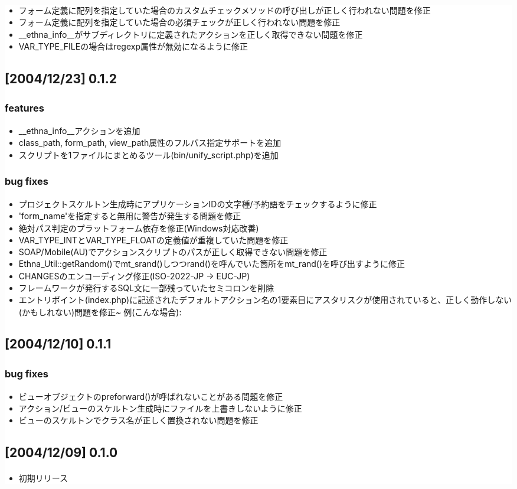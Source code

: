 - フォーム定義に配列を指定していた場合のカスタムチェックメソッドの呼び出しが正しく行われない問題を修正
- フォーム定義に配列を指定していた場合の必須チェックが正しく行われない問題を修正
- __ethna_info__がサブディレクトリに定義されたアクションを正しく取得できない問題を修正
- VAR_TYPE_FILEの場合はregexp属性が無効になるように修正


[2004/12/23] 0.1.2
--------------------------------------------------------

### features

- __ethna_info__アクションを追加
- class_path, form_path, view_path属性のフルパス指定サポートを追加
- スクリプトを1ファイルにまとめるツール(bin/unify_script.php)を追加

### bug fixes

- プロジェクトスケルトン生成時にアプリケーションIDの文字種/予約語をチェックするように修正
- 'form_name'を指定すると無用に警告が発生する問題を修正
- 絶対パス判定のプラットフォーム依存を修正(Windows対応改善)
- VAR_TYPE_INTとVAR_TYPE_FLOATの定義値が重複していた問題を修正
- SOAP/Mobile(AU)でアクションスクリプトのパスが正しく取得できない問題を修正
- Ethna_Util::getRandom()でmt_srand()しつつrand()を呼んでいた箇所をmt_rand()を呼び出すように修正
- CHANGESのエンコーディング修正(ISO-2022-JP -> EUC-JP)
- フレームワークが発行するSQL文に一部残っていたセミコロンを削除
- エントリポイント(index.php)に記述されたデフォルトアクション名の1要素目にアスタリスクが使用されていると、正しく動作しない(かもしれない)問題を修正~
例(こんな場合):
 <?php
 include_once('../../app/Sample_Controller.php');
 Sample_Controller::Main('Sample_Controller', array(
  'login*',
 ));
 ?>


[2004/12/10] 0.1.1
--------------------------------------------------------

### bug fixes

- ビューオブジェクトのpreforward()が呼ばれないことがある問題を修正
- アクション/ビューのスケルトン生成時にファイルを上書きしないように修正
- ビューのスケルトンでクラス名が正しく置換されない問題を修正

[2004/12/09] 0.1.0
--------------------------------------------------------

- 初期リリース

